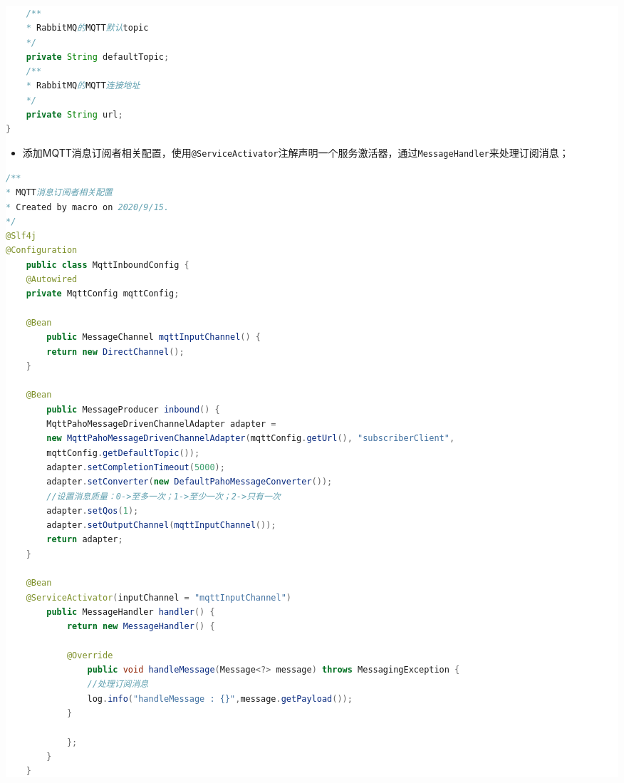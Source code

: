 ```java
    /**
    * RabbitMQ的MQTT默认topic
    */
    private String defaultTopic;
    /**
    * RabbitMQ的MQTT连接地址
    */
    private String url;
}
```

*   添加MQTT消息订阅者相关配置，使用`@ServiceActivator`注解声明一个服务激活器，通过`MessageHandler`来处理订阅消息；

```java
/**
* MQTT消息订阅者相关配置
* Created by macro on 2020/9/15.
*/
@Slf4j
@Configuration
    public class MqttInboundConfig {
    @Autowired
    private MqttConfig mqttConfig;
    
    @Bean
        public MessageChannel mqttInputChannel() {
        return new DirectChannel();
    }
    
    @Bean
        public MessageProducer inbound() {
        MqttPahoMessageDrivenChannelAdapter adapter =
        new MqttPahoMessageDrivenChannelAdapter(mqttConfig.getUrl(), "subscriberClient",
        mqttConfig.getDefaultTopic());
        adapter.setCompletionTimeout(5000);
        adapter.setConverter(new DefaultPahoMessageConverter());
        //设置消息质量：0->至多一次；1->至少一次；2->只有一次
        adapter.setQos(1);
        adapter.setOutputChannel(mqttInputChannel());
        return adapter;
    }
    
    @Bean
    @ServiceActivator(inputChannel = "mqttInputChannel")
        public MessageHandler handler() {
            return new MessageHandler() {
            
            @Override
                public void handleMessage(Message<?> message) throws MessagingException {
                //处理订阅消息
                log.info("handleMessage : {}",message.getPayload());
            }
            
            };
        }
    }
```
